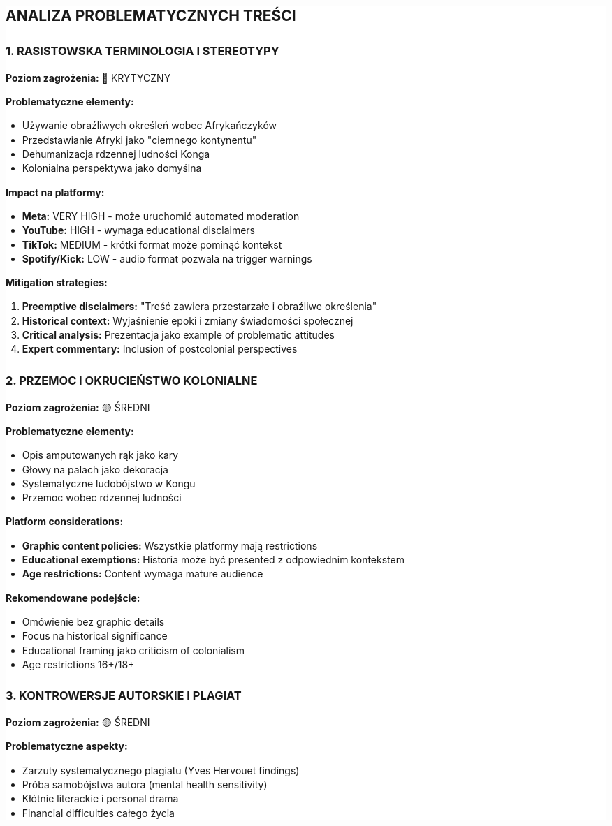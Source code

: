 
## ANALIZA PROBLEMATYCZNYCH TREŚCI

### 1. RASISTOWSKA TERMINOLOGIA I STEREOTYPY

**Poziom zagrożenia:** 🔴 KRYTYCZNY

**Problematyczne elementy:**
- Używanie obraźliwych określeń wobec Afrykańczyków
- Przedstawianie Afryki jako "ciemnego kontynentu"
- Dehumanizacja rdzennej ludności Konga
- Kolonialna perspektywa jako domyślna

**Impact na platformy:**
- **Meta:** VERY HIGH - może uruchomić automated moderation
- **YouTube:** HIGH - wymaga educational disclaimers  
- **TikTok:** MEDIUM - krótki format może pominąć kontekst
- **Spotify/Kick:** LOW - audio format pozwala na trigger warnings

**Mitigation strategies:**
1. **Preemptive disclaimers:** "Treść zawiera przestarzałe i obraźliwe określenia"
2. **Historical context:** Wyjaśnienie epoki i zmiany świadomości społecznej
3. **Critical analysis:** Prezentacja jako example of problematic attitudes
4. **Expert commentary:** Inclusion of postcolonial perspectives

### 2. PRZEMOC I OKRUCIEŃSTWO KOLONIALNE

**Poziom zagrożenia:** 🟡 ŚREDNI

**Problematyczne elementy:**
- Opis amputowanych rąk jako kary
- Głowy na palach jako dekoracja
- Systematyczne ludobójstwo w Kongu
- Przemoc wobec rdzennej ludności

**Platform considerations:**
- **Graphic content policies:** Wszystkie platformy mają restrictions
- **Educational exemptions:** Historia może być presented z odpowiednim kontekstem
- **Age restrictions:** Content wymaga mature audience

**Rekomendowane podejście:**
- Omówienie bez graphic details
- Focus na historical significance  
- Educational framing jako criticism of colonialism
- Age restrictions 16+/18+

### 3. KONTROWERSJE AUTORSKIE I PLAGIAT

**Poziom zagrożenia:** 🟡 ŚREDNI

**Problematyczne aspekty:**
- Zarzuty systematycznego plagiatu (Yves Hervouet findings)
- Próba samobójstwa autora (mental health sensitivity)
- Kłótnie literackie i personal drama
- Financial difficulties całego życia
